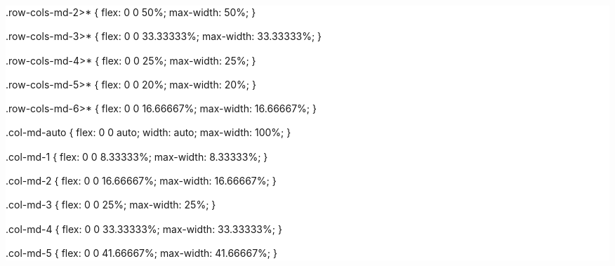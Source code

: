   .row-cols-md-2>* {
    flex: 0 0 50%;
    max-width: 50%;
  }

  .row-cols-md-3>* {
    flex: 0 0 33.33333%;
    max-width: 33.33333%;
  }

  .row-cols-md-4>* {
    flex: 0 0 25%;
    max-width: 25%;
  }

  .row-cols-md-5>* {
    flex: 0 0 20%;
    max-width: 20%;
  }

  .row-cols-md-6>* {
    flex: 0 0 16.66667%;
    max-width: 16.66667%;
  }

  .col-md-auto {
    flex: 0 0 auto;
    width: auto;
    max-width: 100%;
  }

  .col-md-1 {
    flex: 0 0 8.33333%;
    max-width: 8.33333%;
  }

  .col-md-2 {
    flex: 0 0 16.66667%;
    max-width: 16.66667%;
  }

  .col-md-3 {
    flex: 0 0 25%;
    max-width: 25%;
  }

  .col-md-4 {
    flex: 0 0 33.33333%;
    max-width: 33.33333%;
  }

  .col-md-5 {
    flex: 0 0 41.66667%;
    max-width: 41.66667%;
  }
